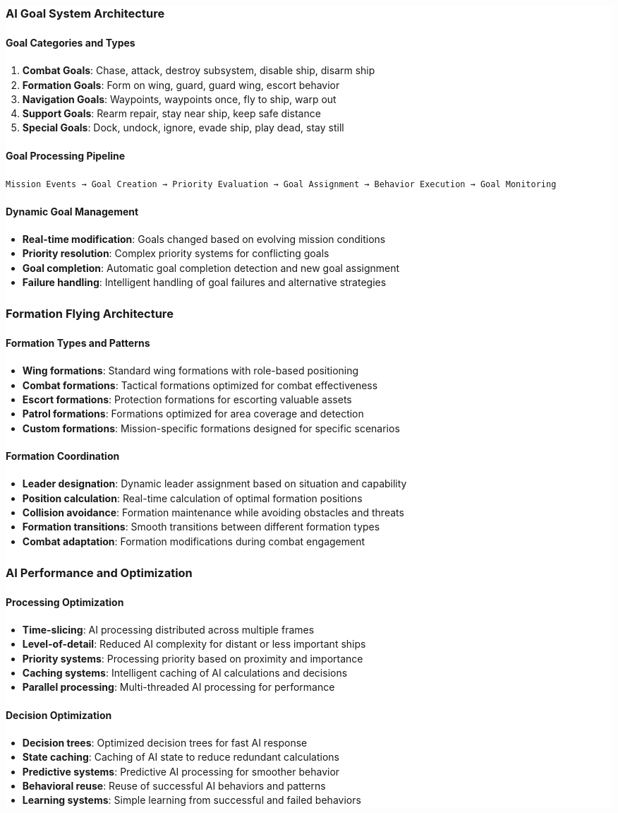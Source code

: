 ### AI Goal System Architecture

#### **Goal Categories and Types**
1. **Combat Goals**: Chase, attack, destroy subsystem, disable ship, disarm ship
2. **Formation Goals**: Form on wing, guard, guard wing, escort behavior
3. **Navigation Goals**: Waypoints, waypoints once, fly to ship, warp out
4. **Support Goals**: Rearm repair, stay near ship, keep safe distance
5. **Special Goals**: Dock, undock, ignore, evade ship, play dead, stay still

#### **Goal Processing Pipeline**
```
Mission Events → Goal Creation → Priority Evaluation → Goal Assignment → Behavior Execution → Goal Monitoring
```

#### **Dynamic Goal Management**
- **Real-time modification**: Goals changed based on evolving mission conditions
- **Priority resolution**: Complex priority systems for conflicting goals
- **Goal completion**: Automatic goal completion detection and new goal assignment
- **Failure handling**: Intelligent handling of goal failures and alternative strategies

### Formation Flying Architecture

#### **Formation Types and Patterns**
- **Wing formations**: Standard wing formations with role-based positioning
- **Combat formations**: Tactical formations optimized for combat effectiveness
- **Escort formations**: Protection formations for escorting valuable assets
- **Patrol formations**: Formations optimized for area coverage and detection
- **Custom formations**: Mission-specific formations designed for specific scenarios

#### **Formation Coordination**
- **Leader designation**: Dynamic leader assignment based on situation and capability
- **Position calculation**: Real-time calculation of optimal formation positions
- **Collision avoidance**: Formation maintenance while avoiding obstacles and threats
- **Formation transitions**: Smooth transitions between different formation types
- **Combat adaptation**: Formation modifications during combat engagement

### AI Performance and Optimization

#### **Processing Optimization**
- **Time-slicing**: AI processing distributed across multiple frames
- **Level-of-detail**: Reduced AI complexity for distant or less important ships
- **Priority systems**: Processing priority based on proximity and importance
- **Caching systems**: Intelligent caching of AI calculations and decisions
- **Parallel processing**: Multi-threaded AI processing for performance

#### **Decision Optimization**
- **Decision trees**: Optimized decision trees for fast AI response
- **State caching**: Caching of AI state to reduce redundant calculations
- **Predictive systems**: Predictive AI processing for smoother behavior
- **Behavioral reuse**: Reuse of successful AI behaviors and patterns
- **Learning systems**: Simple learning from successful and failed behaviors
